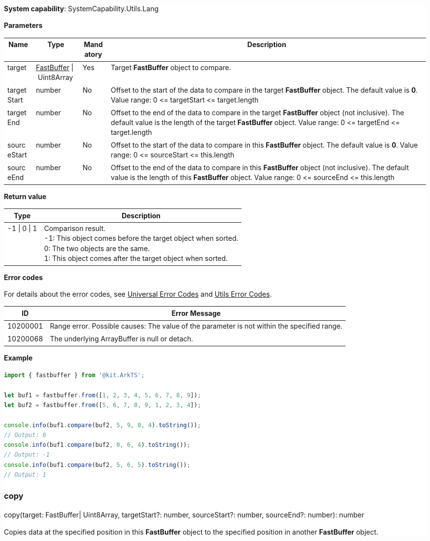 **System capability**: SystemCapability.Utils.Lang

**Parameters**

| Name| Type| Mandatory| Description|
| -------- | -------- | -------- | -------- |
| target | [FastBuffer](#fastbuffer)&nbsp;\|&nbsp;Uint8Array | Yes| Target **FastBuffer** object to compare.|
| targetStart | number | No| Offset to the start of the data to compare in the target **FastBuffer** object. The default value is **0**. Value range: 0 <= targetStart <= target.length|
| targetEnd | number | No| Offset to the end of the data to compare in the target **FastBuffer** object (not inclusive). The default value is the length of the target **FastBuffer** object. Value range: 0 <= targetEnd <= target.length|
| sourceStart | number | No| Offset to the start of the data to compare in this **FastBuffer** object. The default value is **0**. Value range: 0 <= sourceStart <= this.length|
| sourceEnd | number | No| Offset to the end of the data to compare in this **FastBuffer** object (not inclusive). The default value is the length of this **FastBuffer** object. Value range: 0 <= sourceEnd <= this.length|

**Return value**

| Type| Description|
| -------- | -------- |
| -1 \| 0 \| 1 | Comparison result.<br>-1: This object comes before the target object when sorted.<br>0: The two objects are the same.<br>1: This object comes after the target object when sorted.|

**Error codes**

For details about the error codes, see [Universal Error Codes](../errorcode-universal.md) and [Utils Error Codes](errorcode-utils.md).

| ID| Error Message|
| -------- | -------- |
| 10200001 | Range error. Possible causes: The value of the parameter is not within the specified range. |
| 10200068 | The underlying ArrayBuffer is null or detach. |

**Example**

```ts
import { fastbuffer } from '@kit.ArkTS';

let buf1 = fastbuffer.from([1, 2, 3, 4, 5, 6, 7, 8, 9]);
let buf2 = fastbuffer.from([5, 6, 7, 8, 9, 1, 2, 3, 4]);

console.info(buf1.compare(buf2, 5, 9, 0, 4).toString());
// Output: 0
console.info(buf1.compare(buf2, 0, 6, 4).toString());
// Output: -1
console.info(buf1.compare(buf2, 5, 6, 5).toString());
// Output: 1
```

### copy

copy(target: FastBuffer| Uint8Array, targetStart?: number, sourceStart?: number, sourceEnd?: number): number

Copies data at the specified position in this **FastBuffer** object to the specified position in another **FastBuffer** object.
